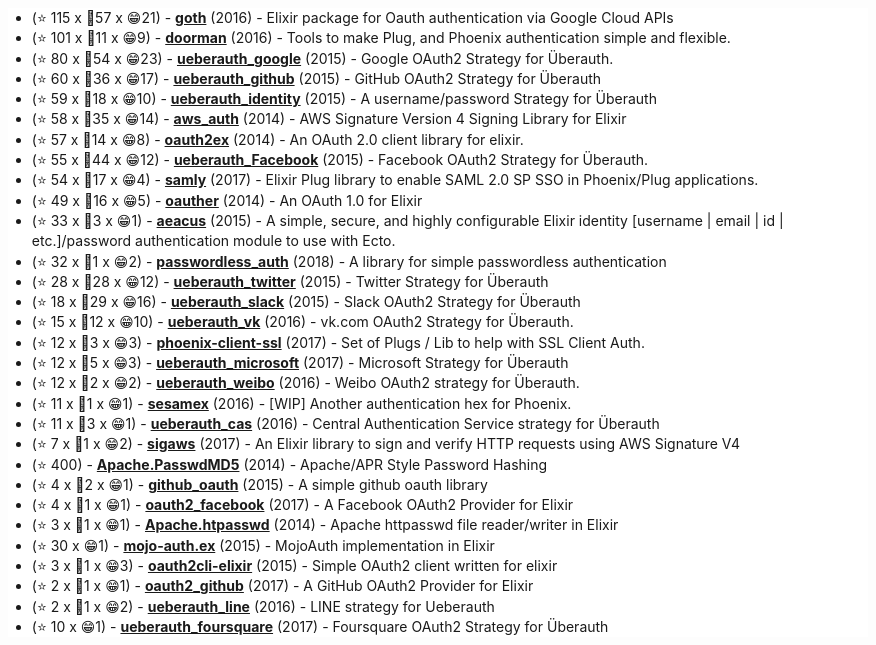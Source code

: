  - (⭐ 115 x 🍴57 x 😁21) - **[goth](https://github.com/peburrows/goth)** (2016) - Elixir package for Oauth authentication via Google Cloud APIs
 - (⭐ 101 x 🍴11 x 😁9) - **[doorman](https://github.com/BlakeWilliams/doorman)** (2016) - Tools to make Plug, and Phoenix authentication simple and flexible.
 - (⭐ 80 x 🍴54 x 😁23) - **[ueberauth_google](https://github.com/ueberauth/ueberauth_google)** (2015) - Google OAuth2 Strategy for Überauth.
 - (⭐ 60 x 🍴36 x 😁17) - **[ueberauth_github](https://github.com/ueberauth/ueberauth_github)** (2015) - GitHub OAuth2 Strategy for Überauth
 - (⭐ 59 x 🍴18 x 😁10) - **[ueberauth_identity](https://github.com/ueberauth/ueberauth_identity)** (2015) - A username/password Strategy for Überauth
 - (⭐ 58 x 🍴35 x 😁14) - **[aws_auth](https://github.com/bryanjos/aws_auth)** (2014) - AWS Signature Version 4 Signing Library for Elixir
 - (⭐ 57 x 🍴14 x 😁8) - **[oauth2ex](https://github.com/parroty/oauth2ex)** (2014) - An OAuth 2.0 client library for elixir.
 - (⭐ 55 x 🍴44 x 😁12) - **[ueberauth_Facebook](https://github.com/ueberauth/ueberauth_Facebook)** (2015) - Facebook OAuth2 Strategy for Überauth.
 - (⭐ 54 x 🍴17 x 😁4) - **[samly](https://github.com/handnot2/samly)** (2017) - Elixir Plug library to enable SAML 2.0 SP SSO in Phoenix/Plug applications.
 - (⭐ 49 x 🍴16 x 😁5) - **[oauther](https://github.com/lexmag/oauther)** (2014) - An OAuth 1.0 for Elixir
 - (⭐ 33 x 🍴3 x 😁1) - **[aeacus](https://github.com/zmoshansky/aeacus)** (2015) - A simple, secure, and highly configurable Elixir identity [username | email | id | etc.]/password authentication module to use with Ecto.
 - (⭐ 32 x 🍴1 x 😁2) - **[passwordless_auth](https://github.com/madebymany/passwordless_auth)** (2018) - A library for simple passwordless authentication
 - (⭐ 28 x 🍴28 x 😁12) - **[ueberauth_twitter](https://github.com/ueberauth/ueberauth_twitter)** (2015) - Twitter Strategy for Überauth
 - (⭐ 18 x 🍴29 x 😁16) - **[ueberauth_slack](https://github.com/ueberauth/ueberauth_slack)** (2015) - Slack OAuth2 Strategy for Überauth
 - (⭐ 15 x 🍴12 x 😁10) - **[ueberauth_vk](https://github.com/sobolevn/ueberauth_vk)** (2016) - vk.com OAuth2 Strategy for Überauth.
 - (⭐ 12 x 🍴3 x 😁3) - **[phoenix-client-ssl](https://github.com/jshmrtn/phoenix-client-ssl)** (2017) - Set of Plugs / Lib to help with SSL Client Auth.
 - (⭐ 12 x 🍴5 x 😁3) - **[ueberauth_microsoft](https://github.com/swelham/ueberauth_microsoft)** (2017) - Microsoft Strategy for Überauth
 - (⭐ 12 x 🍴2 x 😁2) - **[ueberauth_weibo](https://github.com/he9qi/ueberauth_weibo)** (2016) - Weibo OAuth2 strategy for Überauth.
 - (⭐ 11 x 🍴1 x 😁1) - **[sesamex](https://github.com/khusnetdinov/sesamex)** (2016) - [WIP] Another authentication hex for Phoenix.
 - (⭐ 11 x 🍴3 x 😁1) - **[ueberauth_cas](https://github.com/marceldegraaf/ueberauth_cas)** (2016) - Central Authentication Service strategy for Überauth
 - (⭐ 7 x 🍴1 x 😁2) - **[sigaws](https://github.com/handnot2/sigaws)** (2017) - An Elixir library to sign and verify HTTP requests using AWS Signature V4
 - (⭐ 400) - **[Apache.PasswdMD5](https://github.com/kevinmontuori/Apache.PasswdMD5)** (2014) - Apache/APR Style Password Hashing
 - (⭐ 4 x 🍴2 x 😁1) - **[github_oauth](https://github.com/lidashuang/github_oauth)** (2015) - A simple github oauth library
 - (⭐ 4 x 🍴1 x 😁1) - **[oauth2_facebook](https://github.com/chrislaskey/oauth2_facebook)** (2017) - A Facebook OAuth2 Provider for Elixir
 - (⭐ 3 x 🍴1 x 😁1) - **[Apache.htpasswd](https://github.com/kevinmontuori/Apache.htpasswd)** (2014) - Apache httpasswd file reader/writer in Elixir
 - (⭐ 30 x 😁1) - **[mojo-auth.ex](https://github.com/mojolingo/mojo-auth.ex)** (2015) - MojoAuth implementation in Elixir
 - (⭐ 3 x 🍴1 x 😁3) - **[oauth2cli-elixir](https://github.com/mgamini/oauth2cli-elixir)** (2015) - Simple OAuth2 client written for elixir
 - (⭐ 2 x 🍴1 x 😁1) - **[oauth2_github](https://github.com/chrislaskey/oauth2_github)** (2017) - A GitHub OAuth2 Provider for Elixir
 - (⭐ 2 x 🍴1 x 😁2) - **[ueberauth_line](https://github.com/alexfilatov/ueberauth_line)** (2016) - LINE strategy for Ueberauth
 - (⭐ 10 x 😁1) - **[ueberauth_foursquare](https://github.com/borodiychuk/ueberauth_foursquare)** (2017) - Foursquare OAuth2 Strategy for Überauth

